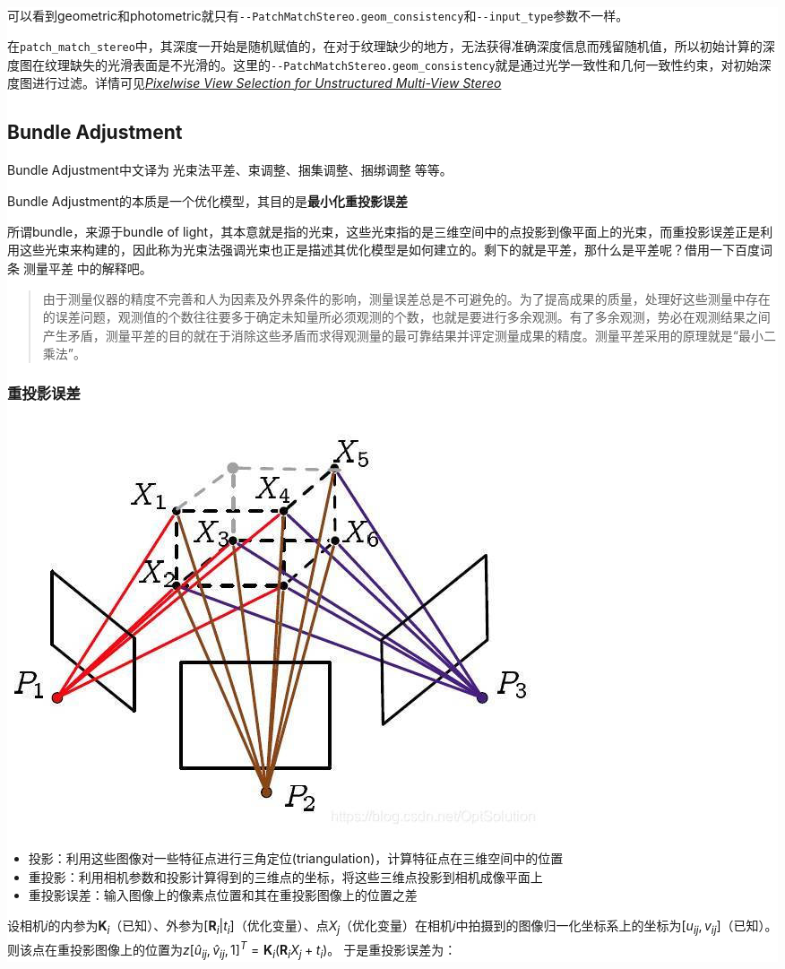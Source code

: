 可以看到geometric和photometric就只有`--PatchMatchStereo.geom_consistency`和`--input_type`参数不一样。

在`patch_match_stereo`中，其深度一开始是随机赋值的，在对于纹理缺少的地方，无法获得准确深度信息而残留随机值，所以初始计算的深度图在纹理缺失的光滑表面是不光滑的。这里的`--PatchMatchStereo.geom_consistency`就是通过光学一致性和几何一致性约束，对初始深度图进行过滤。详情可见[*Pixelwise View Selection for Unstructured Multi-View Stereo*](https://demuc.de/papers/schoenberger2016mvs.pdf)

## Bundle Adjustment

Bundle Adjustment中文译为 光束法平差、束调整、捆集调整、捆绑调整 等等。

Bundle Adjustment的本质是一个优化模型，其目的是**最小化重投影误差**

所谓bundle，来源于bundle of light，其本意就是指的光束，这些光束指的是三维空间中的点投影到像平面上的光束，而重投影误差正是利用这些光束来构建的，因此称为光束法强调光束也正是描述其优化模型是如何建立的。剩下的就是平差，那什么是平差呢？借用一下百度词条 测量平差 中的解释吧。

>由于测量仪器的精度不完善和人为因素及外界条件的影响，测量误差总是不可避免的。为了提高成果的质量，处理好这些测量中存在的误差问题，观测值的个数往往要多于确定未知量所必须观测的个数，也就是要进行多余观测。有了多余观测，势必在观测结果之间产生矛盾，测量平差的目的就在于消除这些矛盾而求得观测量的最可靠结果并评定测量成果的精度。测量平差采用的原理就是“最小二乘法”。

### 重投影误差

![](i/7985bf628f696afde4b763409c198048.jpeg)

* 投影：利用这些图像对一些特征点进行三角定位(triangulation)，计算特征点在三维空间中的位置
* 重投影：利用相机参数和投影计算得到的三维点的坐标，将这些三维点投影到相机成像平面上
* 重投影误差：输入图像上的像素点位置和其在重投影图像上的位置之差

设相机$i$的内参为$\bm K_i$（已知）、外参为$[\bm R_i|t_i]$（优化变量）、点$X_j$（优化变量）在相机$i$中拍摄到的图像归一化坐标系上的坐标为$[u_{ij},v_{ij}]$（已知）。
则该点在重投影图像上的位置为$z[\hat u_{ij},\hat v_{ij},1]^T=\bm K_i(\bm R_iX_j+t_i)$。
于是重投影误差为：
